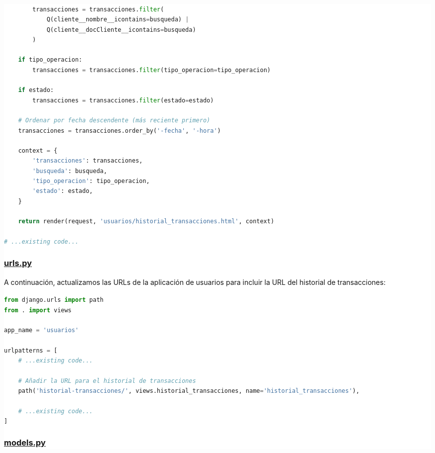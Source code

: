 ````python
        transacciones = transacciones.filter(
            Q(cliente__nombre__icontains=busqueda) |
            Q(cliente__docCliente__icontains=busqueda)
        )
    
    if tipo_operacion:
        transacciones = transacciones.filter(tipo_operacion=tipo_operacion)
        
    if estado:
        transacciones = transacciones.filter(estado=estado)
    
    # Ordenar por fecha descendente (más reciente primero)
    transacciones = transacciones.order_by('-fecha', '-hora')
    
    context = {
        'transacciones': transacciones,
        'busqueda': busqueda,
        'tipo_operacion': tipo_operacion,
        'estado': estado,
    }
    
    return render(request, 'usuarios/historial_transacciones.html', context)

# ...existing code...
````

### [urls.py](file:///home/josias/Documentos/proyectoIS/proyecto/usuarios/urls.py)

A continuación, actualizamos las URLs de la aplicación de usuarios para incluir la URL del historial de transacciones:

````python
from django.urls import path
from . import views

app_name = 'usuarios'

urlpatterns = [
    # ...existing code...
    
    # Añadir la URL para el historial de transacciones
    path('historial-transacciones/', views.historial_transacciones, name='historial_transacciones'),
    
    # ...existing code...
]
````

### [models.py](file:///home/josias/Documentos/proyectoIS/proyecto/transacciones/models.py)
